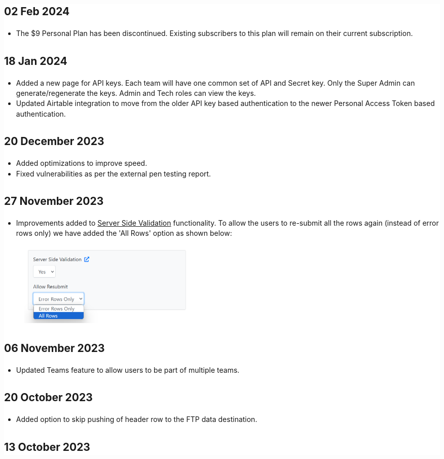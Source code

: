 ## 02 Feb 2024

* The $9 Personal Plan has been discontinued. Existing subscribers to this plan will remain on their current subscription.

## 18 Jan 2024

* Added a new page for API keys. Each team will have one common set of API and Secret key. Only the Super Admin can generate/regenerate the keys. Admin and Tech roles can view the keys.
* Updated Airtable integration to move from the older API key based authentication to the newer Personal Access Token based authentication.

## 20 December 2023

* Added optimizations to improve speed.
* Fixed vulnerabilities as per the external pen testing report.

## 27 November 2023

* Improvements added to [Server Side Validation](advanced-installation/server-side-validation.md) functionality. To allow the users to re-submit all the rows again (instead of error rows only) we have added the 'All Rows' option as shown below:

<div align="left"><figure><img src=".gitbook/assets/ssv.png" alt="" width="326"><figcaption></figcaption></figure></div>

## 06 November 2023

* Updated Teams feature to allow users to be part of multiple teams.

## 20 October 2023

* Added option to skip pushing of header row to the FTP data destination.

## 13 October 2023
